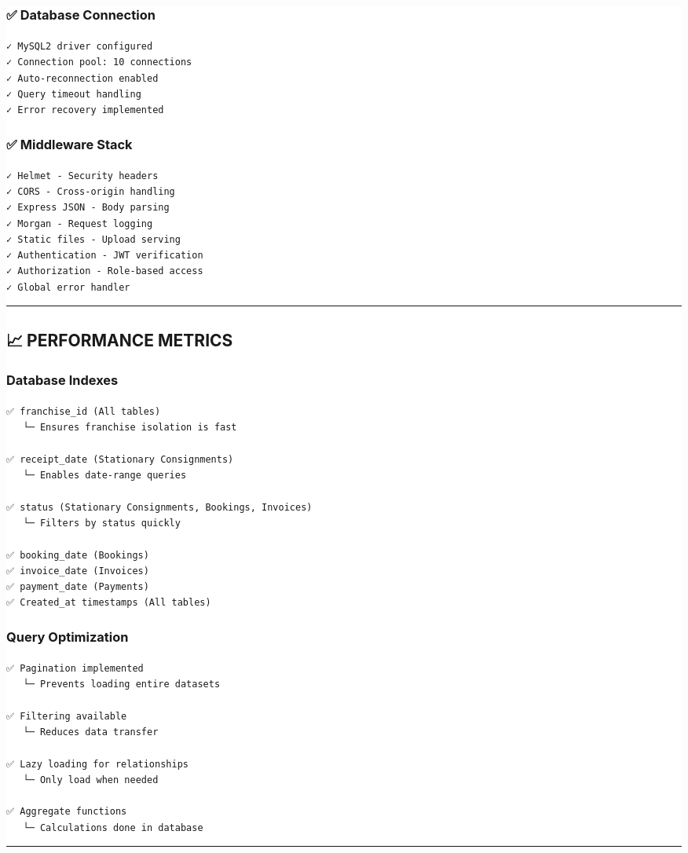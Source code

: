 ### ✅ Database Connection

```
✓ MySQL2 driver configured
✓ Connection pool: 10 connections
✓ Auto-reconnection enabled
✓ Query timeout handling
✓ Error recovery implemented
```

### ✅ Middleware Stack

```
✓ Helmet - Security headers
✓ CORS - Cross-origin handling
✓ Express JSON - Body parsing
✓ Morgan - Request logging
✓ Static files - Upload serving
✓ Authentication - JWT verification
✓ Authorization - Role-based access
✓ Global error handler
```

---

## 📈 PERFORMANCE METRICS

### Database Indexes

```
✅ franchise_id (All tables)
   └─ Ensures franchise isolation is fast

✅ receipt_date (Stationary Consignments)
   └─ Enables date-range queries

✅ status (Stationary Consignments, Bookings, Invoices)
   └─ Filters by status quickly

✅ booking_date (Bookings)
✅ invoice_date (Invoices)
✅ payment_date (Payments)
✅ Created_at timestamps (All tables)
```

### Query Optimization

```
✅ Pagination implemented
   └─ Prevents loading entire datasets

✅ Filtering available
   └─ Reduces data transfer

✅ Lazy loading for relationships
   └─ Only load when needed

✅ Aggregate functions
   └─ Calculations done in database
```

---